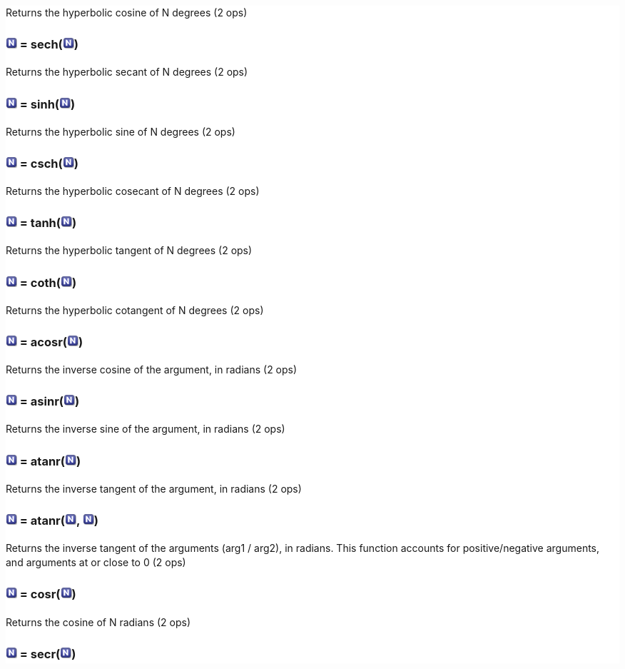 Returns the hyperbolic cosine of N degrees (2 ops)

### ![Number](Type-Number.png "Number") = sech(![Number](Type-Number.png "Number"))

Returns the hyperbolic secant of N degrees (2 ops)

### ![Number](Type-Number.png "Number") = sinh(![Number](Type-Number.png "Number"))

Returns the hyperbolic sine of N degrees (2 ops)

### ![Number](Type-Number.png "Number") = csch(![Number](Type-Number.png "Number"))

Returns the hyperbolic cosecant of N degrees (2 ops)

### ![Number](Type-Number.png "Number") = tanh(![Number](Type-Number.png "Number"))

Returns the hyperbolic tangent of N degrees (2 ops)

### ![Number](Type-Number.png "Number") = coth(![Number](Type-Number.png "Number"))

Returns the hyperbolic cotangent of N degrees (2 ops)

### ![Number](Type-Number.png "Number") = acosr(![Number](Type-Number.png "Number"))

Returns the inverse cosine of the argument, in radians (2 ops)

### ![Number](Type-Number.png "Number") = asinr(![Number](Type-Number.png "Number"))

Returns the inverse sine of the argument, in radians (2 ops)

### ![Number](Type-Number.png "Number") = atanr(![Number](Type-Number.png "Number"))

Returns the inverse tangent of the argument, in radians (2 ops)

### ![Number](Type-Number.png "Number") = atanr(![Number](Type-Number.png "Number"), ![Number](Type-Number.png "Number"))

Returns the inverse tangent of the arguments (arg1 / arg2), in radians. This function accounts for positive/negative arguments, and arguments at or close to 0 (2 ops)

### ![Number](Type-Number.png "Number") = cosr(![Number](Type-Number.png "Number"))

Returns the cosine of N radians (2 ops)

### ![Number](Type-Number.png "Number") = secr(![Number](Type-Number.png "Number"))
